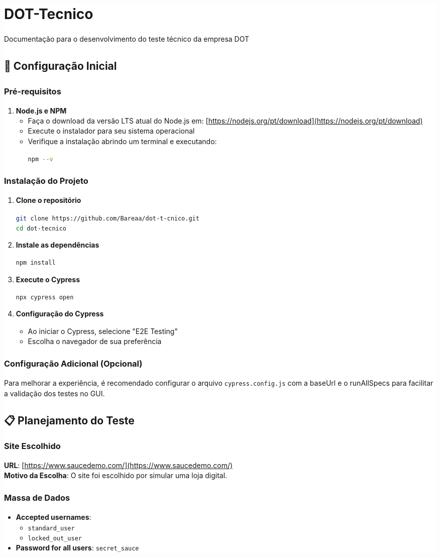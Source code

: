# DOT-Tecnico
Documentação para o desenvolvimento do teste técnico da empresa DOT

## 🚀 Configuração Inicial

### Pré-requisitos
1. **Node.js e NPM**
   - Faça o download da versão LTS atual do Node.js em: [https://nodejs.org/pt/download](https://nodejs.org/pt/download)
   - Execute o instalador para seu sistema operacional
   - Verifique a instalação abrindo um terminal e executando:
     ```bash
     npm --v
     ```

### Instalação do Projeto
1. **Clone o repositório**
   ```bash
   git clone https://github.com/Bareaa/dot-t-cnico.git
   cd dot-tecnico
   ```

2. **Instale as dependências**
   ```bash
   npm install
   ```

3. **Execute o Cypress**
   ```bash
   npx cypress open
   ```

4. **Configuração do Cypress**
   - Ao iniciar o Cypress, selecione "E2E Testing"
   - Escolha o navegador de sua preferência

### Configuração Adicional (Opcional)
Para melhorar a experiência, é recomendado configurar o arquivo `cypress.config.js` com a baseUrl e o runAllSpecs para facilitar a validação dos testes no GUI.

## 📋 Planejamento do Teste

### Site Escolhido
**URL**: [https://www.saucedemo.com/](https://www.saucedemo.com/)  
**Motivo da Escolha**: O site foi escolhido por simular uma loja digital.

### Massa de Dados
- **Accepted usernames**:
  - `standard_user`
  - `locked_out_user`
- **Password for all users**: `secret_sauce`
